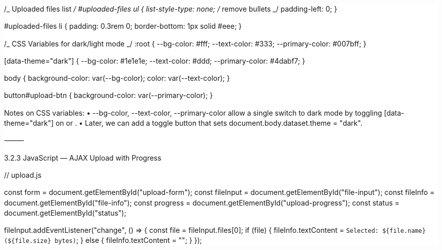 /_ Uploaded files list _/
#uploaded-files ul {
list-style-type: none; /_ remove bullets _/
padding-left: 0;
}

#uploaded-files li {
padding: 0.3rem 0;
border-bottom: 1px solid #eee;
}

/_ CSS Variables for dark/light mode _/
:root {
--bg-color: #fff;
--text-color: #333;
--primary-color: #007bff;
}

[data-theme="dark"] {
--bg-color: #1e1e1e;
--text-color: #ddd;
--primary-color: #4dabf7;
}

body {
background-color: var(--bg-color);
color: var(--text-color);
}

button#upload-btn {
background-color: var(--primary-color);
}

Notes on CSS variables:
• --bg-color, --text-color, --primary-color allow a single switch to dark mode by toggling [data-theme="dark"] on <html> or <body>.
• Later, we can add a toggle button that sets document.body.dataset.theme = "dark".

⸻

3.2.3 JavaScript — AJAX Upload with Progress

// upload.js

const form = document.getElementById("upload-form");
const fileInput = document.getElementById("file-input");
const fileInfo = document.getElementById("file-info");
const progress = document.getElementById("upload-progress");
const status = document.getElementById("status");

fileInput.addEventListener("change", () => {
const file = fileInput.files[0];
if (file) {
fileInfo.textContent = `Selected: ${file.name} (${file.size} bytes)`;
} else {
fileInfo.textContent = "";
}
});
